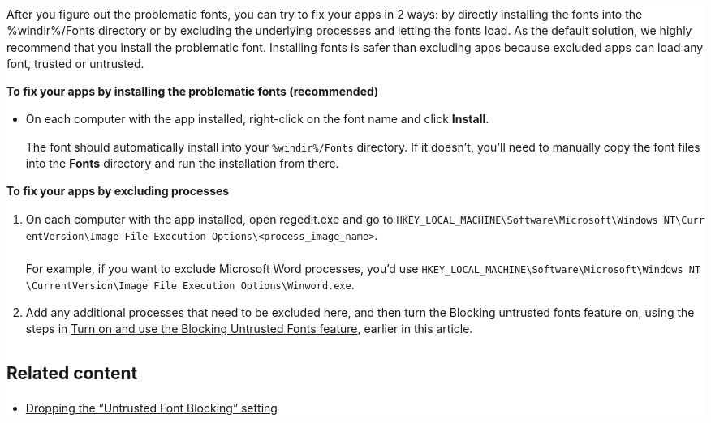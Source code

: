 After you figure out the problematic fonts, you can try to fix your apps in 2 ways: by directly installing the fonts into the %windir%/Fonts directory or by excluding the underlying processes and letting the fonts load. As the default solution, we highly recommend that you install the problematic font. Installing fonts is safer than excluding apps because excluded apps can load any font, trusted or untrusted.

**To fix your apps by installing the problematic fonts (recommended)**

-   On each computer with the app installed, right-click on the font name and click **Install**.<p>The font should automatically install into your `%windir%/Fonts` directory. If it doesn’t, you’ll need to manually copy the font files into the **Fonts** directory and run the installation from there.

**To fix your apps by excluding processes**

1.  On each computer with the app installed, open regedit.exe and go to `HKEY_LOCAL_MACHINE\Software\Microsoft\Windows NT\CurrentVersion\Image File Execution Options\<process_image_name>`.<br><br>For example, if you want to exclude Microsoft Word processes, you’d use `HKEY_LOCAL_MACHINE\Software\Microsoft\Windows NT\CurrentVersion\Image File Execution Options\Winword.exe`.

2.  Add any additional processes that need to be excluded here, and then turn the Blocking untrusted fonts feature on, using the steps in [Turn on and use the Blocking Untrusted Fonts feature](#turn-on-and-use-the-blocking-untrusted-fonts-feature), earlier in this article.

 
## Related content

- [Dropping the “Untrusted Font Blocking” setting](https://blogs.technet.microsoft.com/secguide/2017/06/15/dropping-the-untrusted-font-blocking-setting/)
 





